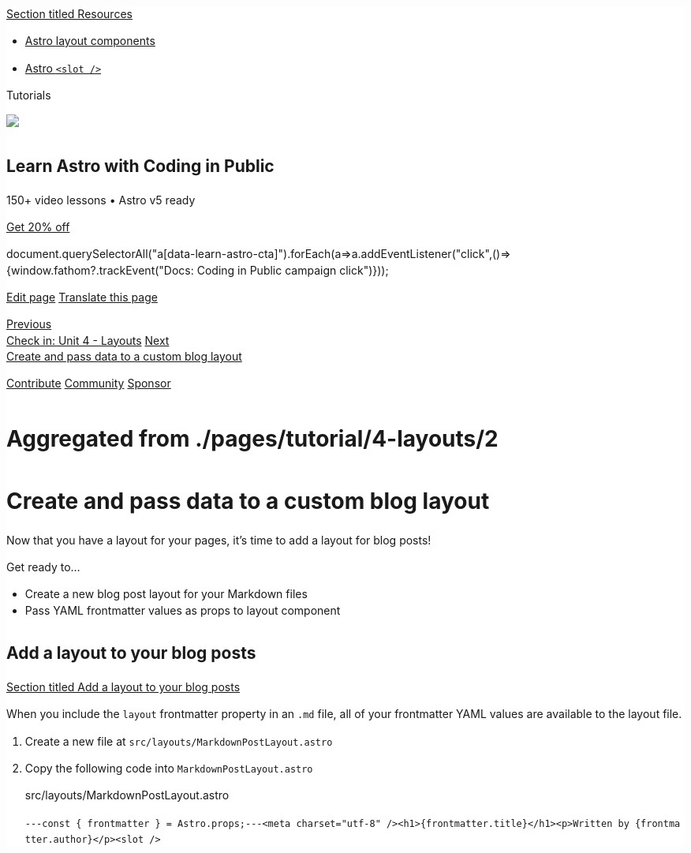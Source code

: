 [Section titled Resources](#resources)

*   [Astro layout components](/en/basics/layouts/)
    
*   [Astro `<slot />`](/en/basics/astro-components/#slots)
    

Tutorials

![](/_astro/CodingInPublic.DpaYu7Qd_5sx41.webp)

Learn Astro with **Coding in Public**
-------------------------------------

150+ video lessons • Astro v5 ready

[Get 20% off](https://learnastro.dev?code=ASTRO_PROMO)

document.querySelectorAll("a\[data-learn-astro-cta\]").forEach(a=>a.addEventListener("click",()=>{window.fathom?.trackEvent("Docs: Coding in Public campaign click")}));

[Edit page](https://github.com/withastro/docs/edit/main/src/content/docs/en/tutorial/4-layouts/1.mdx) [Translate this page](https://contribute.docs.astro.build/guides/i18n/)

[Previous  
Check in: Unit 4 - Layouts](/en/tutorial/4-layouts/) [Next  
Create and pass data to a custom blog layout](/en/tutorial/4-layouts/2/)

[Contribute](/en/contribute/) [Community](https://astro.build/chat) [Sponsor](https://opencollective.com/astrodotbuild)



# Aggregated from ./pages/tutorial/4-layouts/2
Create and pass data to a custom blog layout
============================================

Now that you have a layout for your pages, it’s time to add a layout for blog posts!

Get ready to…

*   Create a new blog post layout for your Markdown files
*   Pass YAML frontmatter values as props to layout component

Add a layout to your blog posts
-------------------------------

[Section titled Add a layout to your blog posts](#add-a-layout-to-your-blog-posts)

When you include the `layout` frontmatter property in an `.md` file, all of your frontmatter YAML values are available to the layout file.

1.  Create a new file at `src/layouts/MarkdownPostLayout.astro`
    
2.  Copy the following code into `MarkdownPostLayout.astro`
    
    src/layouts/MarkdownPostLayout.astro
    
        ---const { frontmatter } = Astro.props;---<meta charset="utf-8" /><h1>{frontmatter.title}</h1><p>Written by {frontmatter.author}</p><slot />
    